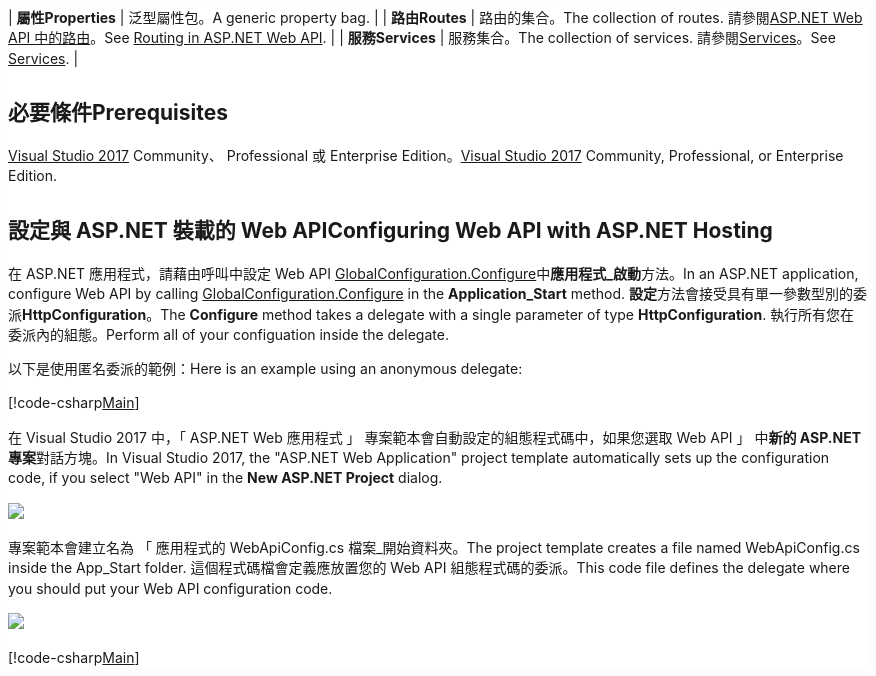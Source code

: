 | <span data-ttu-id="d5e2c-130">**屬性**</span><span class="sxs-lookup"><span data-stu-id="d5e2c-130">**Properties**</span></span> | <span data-ttu-id="d5e2c-131">泛型屬性包。</span><span class="sxs-lookup"><span data-stu-id="d5e2c-131">A generic property bag.</span></span> |
| <span data-ttu-id="d5e2c-132">**路由**</span><span class="sxs-lookup"><span data-stu-id="d5e2c-132">**Routes**</span></span> | <span data-ttu-id="d5e2c-133">路由的集合。</span><span class="sxs-lookup"><span data-stu-id="d5e2c-133">The collection of routes.</span></span> <span data-ttu-id="d5e2c-134">請參閱[ASP.NET Web API 中的路由](../web-api-routing-and-actions/routing-in-aspnet-web-api.md)。</span><span class="sxs-lookup"><span data-stu-id="d5e2c-134">See [Routing in ASP.NET Web API](../web-api-routing-and-actions/routing-in-aspnet-web-api.md).</span></span> |
| <span data-ttu-id="d5e2c-135">**服務**</span><span class="sxs-lookup"><span data-stu-id="d5e2c-135">**Services**</span></span> | <span data-ttu-id="d5e2c-136">服務集合。</span><span class="sxs-lookup"><span data-stu-id="d5e2c-136">The collection of services.</span></span> <span data-ttu-id="d5e2c-137">請參閱[Services](#services)。</span><span class="sxs-lookup"><span data-stu-id="d5e2c-137">See [Services](#services).</span></span> |


## <a name="prerequisites"></a><span data-ttu-id="d5e2c-138">必要條件</span><span class="sxs-lookup"><span data-stu-id="d5e2c-138">Prerequisites</span></span>

<span data-ttu-id="d5e2c-139">[Visual Studio 2017](https://www.visualstudio.com/vs/) Community、 Professional 或 Enterprise Edition。</span><span class="sxs-lookup"><span data-stu-id="d5e2c-139">[Visual Studio 2017](https://www.visualstudio.com/vs/) Community, Professional, or Enterprise Edition.</span></span>

<a id="webhost"></a>
## <a name="configuring-web-api-with-aspnet-hosting"></a><span data-ttu-id="d5e2c-140">設定與 ASP.NET 裝載的 Web API</span><span class="sxs-lookup"><span data-stu-id="d5e2c-140">Configuring Web API with ASP.NET Hosting</span></span>

<span data-ttu-id="d5e2c-141">在 ASP.NET 應用程式，請藉由呼叫中設定 Web API [GlobalConfiguration.Configure](https://msdn.microsoft.com/library/system.web.http.globalconfiguration.configure.aspx)中**應用程式\_啟動**方法。</span><span class="sxs-lookup"><span data-stu-id="d5e2c-141">In an ASP.NET application, configure Web API by calling [GlobalConfiguration.Configure](https://msdn.microsoft.com/library/system.web.http.globalconfiguration.configure.aspx) in the **Application\_Start** method.</span></span> <span data-ttu-id="d5e2c-142">**設定**方法會接受具有單一參數型別的委派**HttpConfiguration**。</span><span class="sxs-lookup"><span data-stu-id="d5e2c-142">The **Configure** method takes a delegate with a single parameter of type **HttpConfiguration**.</span></span> <span data-ttu-id="d5e2c-143">執行所有您在委派內的組態。</span><span class="sxs-lookup"><span data-stu-id="d5e2c-143">Perform all of your configuation inside the delegate.</span></span>

<span data-ttu-id="d5e2c-144">以下是使用匿名委派的範例：</span><span class="sxs-lookup"><span data-stu-id="d5e2c-144">Here is an example using an anonymous delegate:</span></span>

[!code-csharp[Main](configuring-aspnet-web-api/samples/sample1.cs)]

<span data-ttu-id="d5e2c-145">在 Visual Studio 2017 中，「 ASP.NET Web 應用程式 」 專案範本會自動設定的組態程式碼中，如果您選取 Web API 」 中**新的 ASP.NET 專案**對話方塊。</span><span class="sxs-lookup"><span data-stu-id="d5e2c-145">In Visual Studio 2017, the "ASP.NET Web Application" project template automatically sets up the configuration code, if you select "Web API" in the **New ASP.NET Project** dialog.</span></span>

[![](configuring-aspnet-web-api/_static/image2.png)](configuring-aspnet-web-api/_static/image1.png)

<span data-ttu-id="d5e2c-146">專案範本會建立名為 「 應用程式的 WebApiConfig.cs 檔案\_開始資料夾。</span><span class="sxs-lookup"><span data-stu-id="d5e2c-146">The project template creates a file named WebApiConfig.cs inside the App\_Start folder.</span></span> <span data-ttu-id="d5e2c-147">這個程式碼檔會定義應放置您的 Web API 組態程式碼的委派。</span><span class="sxs-lookup"><span data-stu-id="d5e2c-147">This code file defines the delegate where you should put your Web API configuration code.</span></span>

![](configuring-aspnet-web-api/_static/image3.png)

[!code-csharp[Main](configuring-aspnet-web-api/samples/sample2.cs?highlight=12)]
